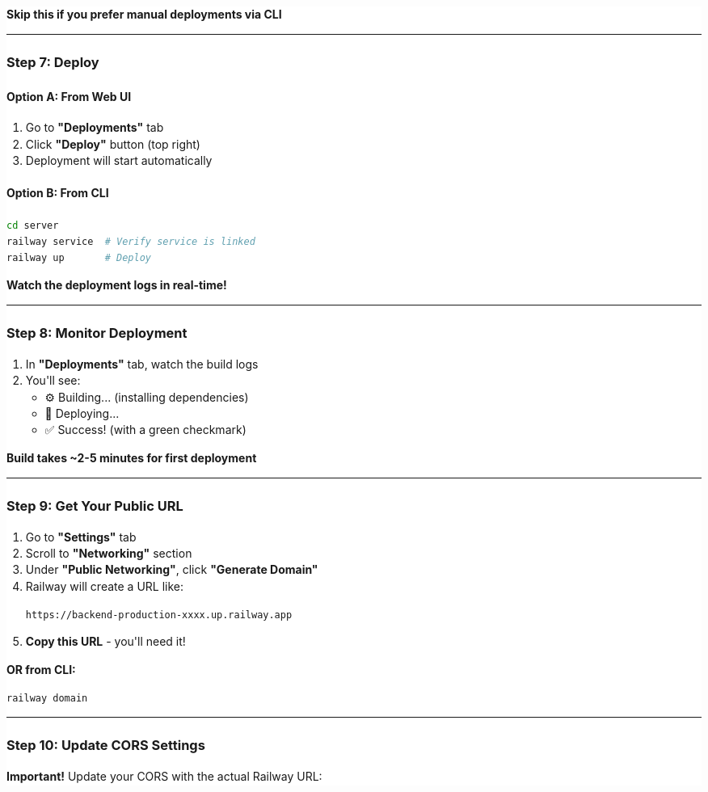 **Skip this if you prefer manual deployments via CLI**

---

### Step 7: Deploy

#### Option A: From Web UI
1. Go to **"Deployments"** tab
2. Click **"Deploy"** button (top right)
3. Deployment will start automatically

#### Option B: From CLI
```bash
cd server
railway service  # Verify service is linked
railway up       # Deploy
```

**Watch the deployment logs in real-time!**

---

### Step 8: Monitor Deployment

1. In **"Deployments"** tab, watch the build logs
2. You'll see:
   - ⚙️ Building... (installing dependencies)
   - 🚀 Deploying...
   - ✅ Success! (with a green checkmark)

**Build takes ~2-5 minutes for first deployment**

---

### Step 9: Get Your Public URL

1. Go to **"Settings"** tab
2. Scroll to **"Networking"** section
3. Under **"Public Networking"**, click **"Generate Domain"**
4. Railway will create a URL like:
   ```
   https://backend-production-xxxx.up.railway.app
   ```
5. **Copy this URL** - you'll need it!

**OR from CLI:**
```bash
railway domain
```

---

### Step 10: Update CORS Settings

**Important!** Update your CORS with the actual Railway URL:
